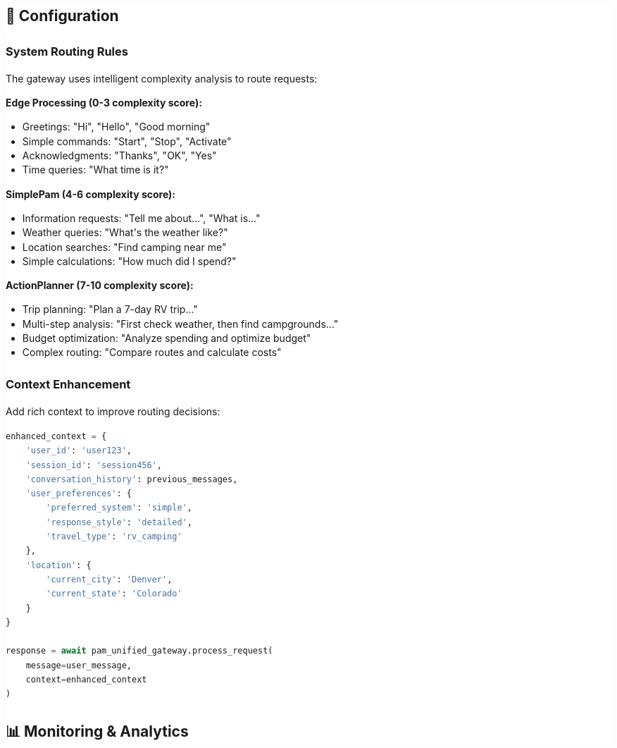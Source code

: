## 🔧 Configuration

### System Routing Rules

The gateway uses intelligent complexity analysis to route requests:

**Edge Processing (0-3 complexity score):**
- Greetings: "Hi", "Hello", "Good morning"
- Simple commands: "Start", "Stop", "Activate"
- Acknowledgments: "Thanks", "OK", "Yes"
- Time queries: "What time is it?"

**SimplePam (4-6 complexity score):**
- Information requests: "Tell me about...", "What is..."
- Weather queries: "What's the weather like?"
- Location searches: "Find camping near me"
- Simple calculations: "How much did I spend?"

**ActionPlanner (7-10 complexity score):**
- Trip planning: "Plan a 7-day RV trip..."
- Multi-step analysis: "First check weather, then find campgrounds..."
- Budget optimization: "Analyze spending and optimize budget"
- Complex routing: "Compare routes and calculate costs"

### Context Enhancement

Add rich context to improve routing decisions:

```python
enhanced_context = {
    'user_id': 'user123',
    'session_id': 'session456',
    'conversation_history': previous_messages,
    'user_preferences': {
        'preferred_system': 'simple',
        'response_style': 'detailed',
        'travel_type': 'rv_camping'
    },
    'location': {
        'current_city': 'Denver',
        'current_state': 'Colorado'
    }
}

response = await pam_unified_gateway.process_request(
    message=user_message,
    context=enhanced_context
)
```

## 📊 Monitoring & Analytics
